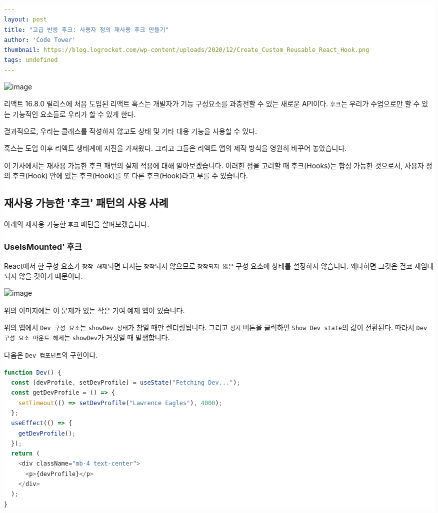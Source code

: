 ```yaml
---
layout: post
title: "고급 반응 후크: 사용자 정의 재사용 후크 만들기"
author: 'Code Tower'
thumbnail: https://blog.logrocket.com/wp-content/uploads/2020/12/Create_Custom_Reusable_React_Hook.png
tags: undefined
---
```



![image](https://i2.wp.com/blog.logrocket.com/wp-content/uploads/2020/12/Create_Custom_Reusable_React_Hook.png?fit=730%2C487&ssl=1)

리액트 16.8.0 릴리스에 처음 도입된 리액트 훅스는 개발자가 기능 구성요소를 과충전할 수 있는 새로운 API이다. `후크`는 우리가 수업으로만 할 수 있는 기능적인 요소들로 우리가 할 수 있게 한다.

결과적으로, 우리는 클래스를 작성하지 않고도 상태 및 기타 대응 기능을 사용할 수 있다.

훅스는 도입 이후 리액트 생태계에 지진을 가져왔다. 그리고 그들은 리액트 앱의 제작 방식을 영원히 바꾸어 놓았습니다.

이 기사에서는 재사용 가능한 후크 패턴의 실제 적용에 대해 알아보겠습니다. 이러한 점을 고려할 때 후크(Hooks)는 합성 가능한 것으로서, 사용자 정의 후크(Hook) 안에 있는 후크(Hook)를 또 다른 후크(Hook)라고 부를 수 있습니다.

## 재사용 가능한 '후크' 패턴의 사용 사례

아래의 재사용 가능한 `후크` 패턴을 살펴보겠습니다.

### UseIsMounted' 후크

React에서 한 구성 요소가 `장착 해제`되면 다시는 `장착`되지 않으므로 `장착되지 않은` 구성 요소에 상태를 설정하지 않습니다. 왜냐하면 그것은 결코 재임대되지 않을 것이기 때문이다.

![image](https://i1.wp.com/blog.logrocket.com/wp-content/uploads/2020/12/unmounted-example-app.png?resize=730%2C441&ssl=1)

위의 이미지에는 이 문제가 있는 작은 기여 예제 앱이 있습니다.

위의 앱에서 `Dev 구성 요소`는 `showDev 상태`가 참일 때만 렌더링됩니다. 그리고 `정지` 버튼을 클릭하면 `Show Dev state`의 값이 전환된다. 따라서 `Dev 구성 요소 마운트 해제`는 `showDev`가 거짓일 때 발생합니다.

다음은 `Dev 컴포넌트`의 구현이다.

```js
function Dev() {
  const [devProfile, setDevProfile] = useState("Fetching Dev...");
  const getDevProfile = () => {
    setTimeout(() => setDevProfile("Lawrence Eagles"), 4000);
  };
  useEffect(() => {
    getDevProfile();
  });
  return (
    <div className="mb-4 text-center">
      <p>{devProfile}</p>
    </div>
  );
}
```

